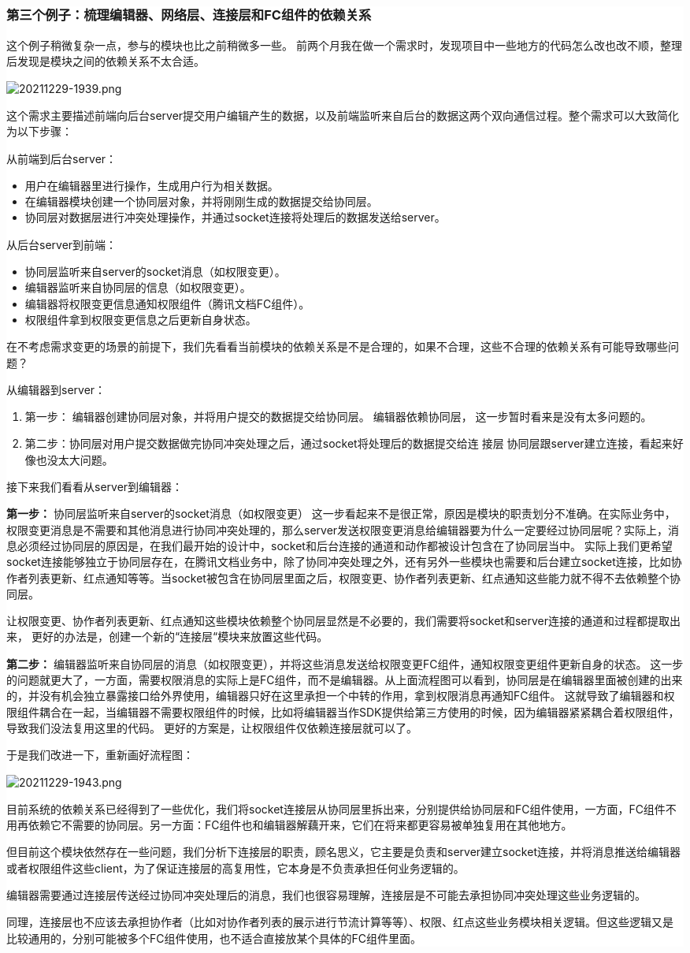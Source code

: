 ### 第三个例⼦：梳理编辑器、⽹络层、连接层和FC组件的依赖关系

这个例⼦稍微复杂⼀点，参与的模块也⽐之前稍微多⼀些。 前两个⽉我在做⼀个需求时，发现项⽬中⼀些地⽅的代码怎么改也改不顺，整理后发现是模块之间的依赖关系不太合适。

![20211229-1939.png](https://static.jiabanmoyu.com/notes/20211229-1939.png)

这个需求主要描述前端向后台server提交⽤户编辑产⽣的数据，以及前端监听来⾃后台的数据这两个双向通信过程。整个需求可以⼤致简化为以下步骤：

从前端到后台server：

- ⽤户在编辑器⾥进⾏操作，⽣成⽤户⾏为相关数据。
- 在编辑器模块创建⼀个协同层对象，并将刚刚⽣成的数据提交给协同层。
- 协同层对数据层进⾏冲突处理操作，并通过socket连接将处理后的数据发送给server。

从后台server到前端：

- 协同层监听来⾃server的socket消息（如权限变更）。
- 编辑器监听来⾃协同层的信息（如权限变更）。
- 编辑器将权限变更信息通知权限组件（腾讯⽂档FC组件）。
- 权限组件拿到权限变更信息之后更新⾃身状态。

在不考虑需求变更的场景的前提下，我们先看看当前模块的依赖关系是不是合理的，如果不合理，这些不合理的依赖关系有可能导致哪些问题？

从编辑器到server：

1. 第⼀步： 编辑器创建协同层对象，并将⽤户提交的数据提交给协同层。 编辑器依赖协同层，
这⼀步暂时看来是没有太多问题的。

2. 第⼆步：协同层对⽤户提交数据做完协同冲突处理之后，通过socket将处理后的数据提交给连
接层 协同层跟server建⽴连接，看起来好像也没太⼤问题。

接下来我们看看从server到编辑器：

**第⼀步：** 协同层监听来⾃server的socket消息（如权限变更） 这⼀步看起来不是很正常，原因是模块的职责划分不准确。在实际业务中，权限变更消息是不需要和其他消息进⾏协同冲突处理的，那么server发送权限变更消息给编辑器要为什么⼀定要经过协同层呢？实际上，消息必须经过协同层的原因是，在我们最开始的设计中，socket和后台连接的通道和动作都被设计包含在了协同层当中。 实际上我们更希望socket连接能够独⽴于协同层存在，在腾讯⽂档业务中，除了协同冲突处理之外，还有另外⼀些模块也需要和后台建⽴socket连接，⽐如协作者列表更新、红点通知等等。当socket被包含在协同层⾥⾯之后，权限变更、协作者列表更新、红点通知这些能⼒就不得不去依赖整个协同层。

让权限变更、协作者列表更新、红点通知这些模块依赖整个协同层显然是不必要的，我们需要将socket和server连接的通道和过程都提取出来， 更好的办法是，创建⼀个新的“连接层“模块来放置这些代码。

**第⼆步：** 编辑器监听来⾃协同层的消息（如权限变更），并将这些消息发送给权限变更FC组件，通知权限变更组件更新⾃身的状态。 这⼀步的问题就更⼤了，⼀⽅⾯，需要权限消息的实际上是FC组件，⽽不是编辑器。从上⾯流程图可以看到，协同层是在编辑器⾥⾯被创建的出来的，并没有机会独⽴暴露接⼝给外界使⽤，编辑器只好在这⾥承担⼀个中转的作⽤，拿到权限消息再通知FC组件。 这就导致了编辑器和权限组件耦合在⼀起，当编辑器不需要权限组件的时候，⽐如将编辑器当作SDK提供给第三⽅使⽤的时候，因为编辑器紧紧耦合着权限组件，导致我们没法复⽤这⾥的代码。 更好的⽅案是，让权限组件仅依赖连接层就可以了。

于是我们改进⼀下，重新画好流程图：

![20211229-1943.png](https://static.jiabanmoyu.com/notes/20211229-1943.png)

⽬前系统的依赖关系已经得到了⼀些优化，我们将socket连接层从协同层⾥拆出来，分别提供给协同层和FC组件使⽤，⼀⽅⾯，FC组件不⽤再依赖它不需要的协同层。另⼀⽅⾯：FC组件也和编辑器解藕开来，它们在将来都更容易被单独复⽤在其他地⽅。

但⽬前这个模块依然存在⼀些问题，我们分析下连接层的职责，顾名思义，它主要是负责和server建⽴socket连接，并将消息推送给编辑器或者权限组件这些client，为了保证连接层的⾼复⽤性，它本身是不负责承担任何业务逻辑的。

编辑器需要通过连接层传送经过协同冲突处理后的消息，我们也很容易理解，连接层是不可能去承担协同冲突处理这些业务逻辑的。

同理，连接层也不应该去承担协作者（⽐如对协作者列表的展示进⾏节流计算等等）、权限、红点这些业务模块相关逻辑。但这些逻辑⼜是⽐较通⽤的，分别可能被多个FC组件使⽤，也不适合直接放某个具体的FC组件⾥⾯。
